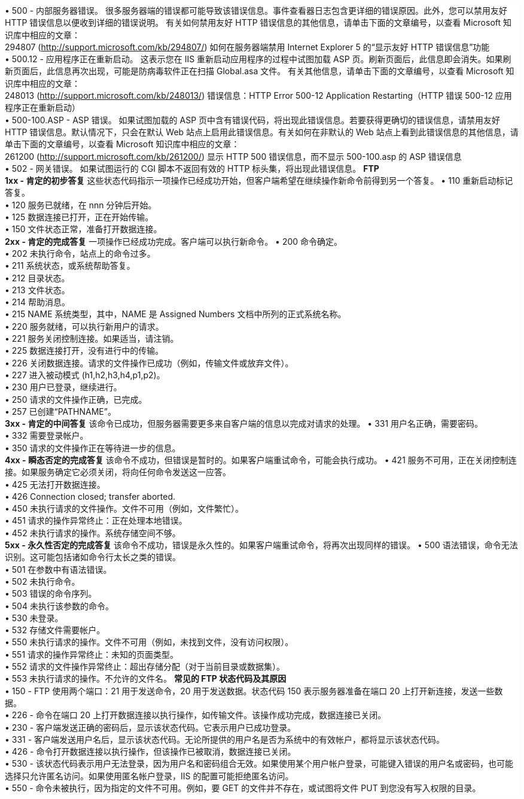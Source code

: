 • 500 - 内部服务器错误。 很多服务器端的错误都可能导致该错误信息。事件查看器日志包含更详细的错误原因。此外，您可以禁用友好 HTTP 错误信息以便收到详细的错误说明。 有关如何禁用友好 HTTP 错误信息的其他信息，请单击下面的文章编号，以查看 Microsoft 知识库中相应的文章：  
294807 (http://support.microsoft.com/kb/294807/) 如何在服务器端禁用 Internet Explorer 5 的“显示友好 HTTP 错误信息”功能   
• 500.12 - 应用程序正在重新启动。 这表示您在 IIS 重新启动应用程序的过程中试图加载 ASP 页。刷新页面后，此信息即会消失。如果刷新页面后，此信息再次出现，可能是防病毒软件正在扫描 Global.asa 文件。 有关其他信息，请单击下面的文章编号，以查看 Microsoft 知识库中相应的文章：  
248013 (http://support.microsoft.com/kb/248013/) 错误信息：HTTP Error 500-12 Application Restarting（HTTP 错误 500-12 应用程序正在重新启动）   
• 500-100.ASP - ASP 错误。 如果试图加载的 ASP 页中含有错误代码，将出现此错误信息。若要获得更确切的错误信息，请禁用友好 HTTP 错误信息。默认情况下，只会在默认 Web 站点上启用此错误信息。有关如何在非默认的 Web 站点上看到此错误信息的其他信息，请单击下面的文章编号，以查看 Microsoft 知识库中相应的文章：  
261200 (http://support.microsoft.com/kb/261200/) 显示 HTTP 500 错误信息，而不显示 500-100.asp 的 ASP 错误信息   
• 502 - 网关错误。 如果试图运行的 CGI 脚本不返回有效的 HTTP 标头集，将出现此错误信息。 **FTP**  
 **1xx - 肯定的初步答复** 这些状态代码指示一项操作已经成功开始，但客户端希望在继续操作新命令前得到另一个答复。 • 110 重新启动标记答复。  
• 120 服务已就绪，在 nnn 分钟后开始。  
• 125 数据连接已打开，正在开始传输。  
• 150 文件状态正常，准备打开数据连接。  
 **2xx - 肯定的完成答复** 一项操作已经成功完成。客户端可以执行新命令。 • 200 命令确定。  
• 202 未执行命令，站点上的命令过多。  
• 211 系统状态，或系统帮助答复。  
• 212 目录状态。  
• 213 文件状态。  
• 214 帮助消息。  
• 215 NAME 系统类型，其中，NAME 是 Assigned Numbers 文档中所列的正式系统名称。  
• 220 服务就绪，可以执行新用户的请求。  
• 221 服务关闭控制连接。如果适当，请注销。  
• 225 数据连接打开，没有进行中的传输。  
• 226 关闭数据连接。请求的文件操作已成功（例如，传输文件或放弃文件）。  
• 227 进入被动模式 (h1,h2,h3,h4,p1,p2)。  
• 230 用户已登录，继续进行。  
• 250 请求的文件操作正确，已完成。  
• 257 已创建“PATHNAME”。  
 **3xx - 肯定的中间答复** 该命令已成功，但服务器需要更多来自客户端的信息以完成对请求的处理。 • 331 用户名正确，需要密码。  
• 332 需要登录帐户。  
• 350 请求的文件操作正在等待进一步的信息。  
 **4xx - 瞬态否定的完成答复** 该命令不成功，但错误是暂时的。如果客户端重试命令，可能会执行成功。 • 421 服务不可用，正在关闭控制连接。如果服务确定它必须关闭，将向任何命令发送这一应答。  
• 425 无法打开数据连接。  
• 426 Connection closed; transfer aborted.  
• 450 未执行请求的文件操作。文件不可用（例如，文件繁忙）。  
• 451 请求的操作异常终止：正在处理本地错误。  
• 452 未执行请求的操作。系统存储空间不够。  
 **5xx - 永久性否定的完成答复** 该命令不成功，错误是永久性的。如果客户端重试命令，将再次出现同样的错误。 • 500 语法错误，命令无法识别。这可能包括诸如命令行太长之类的错误。  
• 501 在参数中有语法错误。  
• 502 未执行命令。  
• 503 错误的命令序列。  
• 504 未执行该参数的命令。  
• 530 未登录。  
• 532 存储文件需要帐户。  
• 550 未执行请求的操作。文件不可用（例如，未找到文件，没有访问权限）。  
• 551 请求的操作异常终止：未知的页面类型。  
• 552 请求的文件操作异常终止：超出存储分配（对于当前目录或数据集）。  
• 553 未执行请求的操作。不允许的文件名。 **常见的 FTP 状态代码及其原因**  
• 150 - FTP 使用两个端口：21 用于发送命令，20 用于发送数据。状态代码 150 表示服务器准备在端口 20 上打开新连接，发送一些数据。  
• 226 - 命令在端口 20 上打开数据连接以执行操作，如传输文件。该操作成功完成，数据连接已关闭。  
• 230 - 客户端发送正确的密码后，显示该状态代码。它表示用户已成功登录。  
• 331 - 客户端发送用户名后，显示该状态代码。无论所提供的用户名是否为系统中的有效帐户，都将显示该状态代码。  
• 426 - 命令打开数据连接以执行操作，但该操作已被取消，数据连接已关闭。  
• 530 - 该状态代码表示用户无法登录，因为用户名和密码组合无效。如果使用某个用户帐户登录，可能键入错误的用户名或密码，也可能选择只允许匿名访问。如果使用匿名帐户登录，IIS 的配置可能拒绝匿名访问。  
• 550 - 命令未被执行，因为指定的文件不可用。例如，要 GET 的文件并不存在，或试图将文件 PUT 到您没有写入权限的目录。
